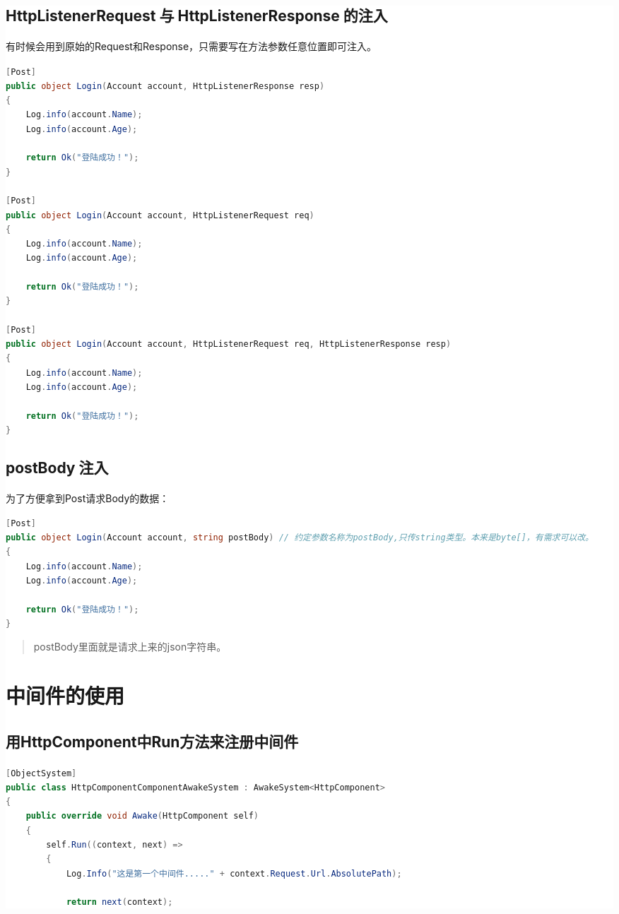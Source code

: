 ## HttpListenerRequest 与 HttpListenerResponse 的注入
有时候会用到原始的Request和Response，只需要写在方法参数任意位置即可注入。
```cs
[Post]
public object Login(Account account, HttpListenerResponse resp)
{
    Log.info(account.Name);
    Log.info(account.Age);

    return Ok("登陆成功！");
}

[Post]
public object Login(Account account, HttpListenerRequest req)
{
    Log.info(account.Name);
    Log.info(account.Age);

    return Ok("登陆成功！");
}

[Post]
public object Login(Account account, HttpListenerRequest req, HttpListenerResponse resp)
{
    Log.info(account.Name);
    Log.info(account.Age);

    return Ok("登陆成功！");
}
```

## postBody 注入
为了方便拿到Post请求Body的数据：
```cs
[Post]
public object Login(Account account, string postBody) // 约定参数名称为postBody,只传string类型。本来是byte[]，有需求可以改。
{
    Log.info(account.Name);
    Log.info(account.Age);

    return Ok("登陆成功！");
}
```
> postBody里面就是请求上来的json字符串。

# 中间件的使用


## 用HttpComponent中Run方法来注册中间件
```cs
[ObjectSystem]
public class HttpComponentComponentAwakeSystem : AwakeSystem<HttpComponent>
{
    public override void Awake(HttpComponent self)
    {
        self.Run((context, next) =>
        {
            Log.Info("这是第一个中间件....." + context.Request.Url.AbsolutePath);

            return next(context);
```